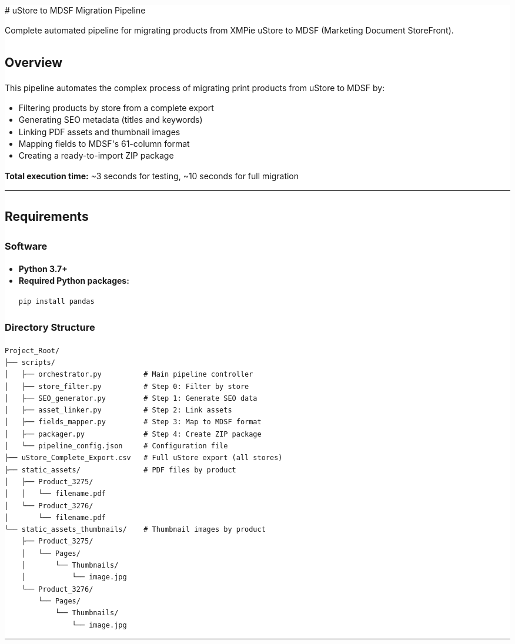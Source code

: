 <artifact identifier="mdsf-migration-readme" type="text/markdown" title="uStore to MDSF Migration Pipeline - README">
# uStore to MDSF Migration Pipeline

Complete automated pipeline for migrating products from XMPie uStore to MDSF (Marketing Document StoreFront).

## Overview

This pipeline automates the complex process of migrating print products from uStore to MDSF by:
- Filtering products by store from a complete export
- Generating SEO metadata (titles and keywords)
- Linking PDF assets and thumbnail images
- Mapping fields to MDSF's 61-column format
- Creating a ready-to-import ZIP package

**Total execution time:** ~3 seconds for testing, ~10 seconds for full migration

---

## Requirements

### Software
- **Python 3.7+**
- **Required Python packages:**
  ```bash
  pip install pandas
  ```

### Directory Structure
```
Project_Root/
├── scripts/
│   ├── orchestrator.py          # Main pipeline controller
│   ├── store_filter.py          # Step 0: Filter by store
│   ├── SEO_generator.py         # Step 1: Generate SEO data
│   ├── asset_linker.py          # Step 2: Link assets
│   ├── fields_mapper.py         # Step 3: Map to MDSF format
│   ├── packager.py              # Step 4: Create ZIP package
│   └── pipeline_config.json     # Configuration file
├── uStore_Complete_Export.csv   # Full uStore export (all stores)
├── static_assets/               # PDF files by product
│   ├── Product_3275/
│   │   └── filename.pdf
│   └── Product_3276/
│       └── filename.pdf
└── static_assets_thumbnails/    # Thumbnail images by product
    ├── Product_3275/
    │   └── Pages/
    │       └── Thumbnails/
    │           └── image.jpg
    └── Product_3276/
        └── Pages/
            └── Thumbnails/
                └── image.jpg
```

---